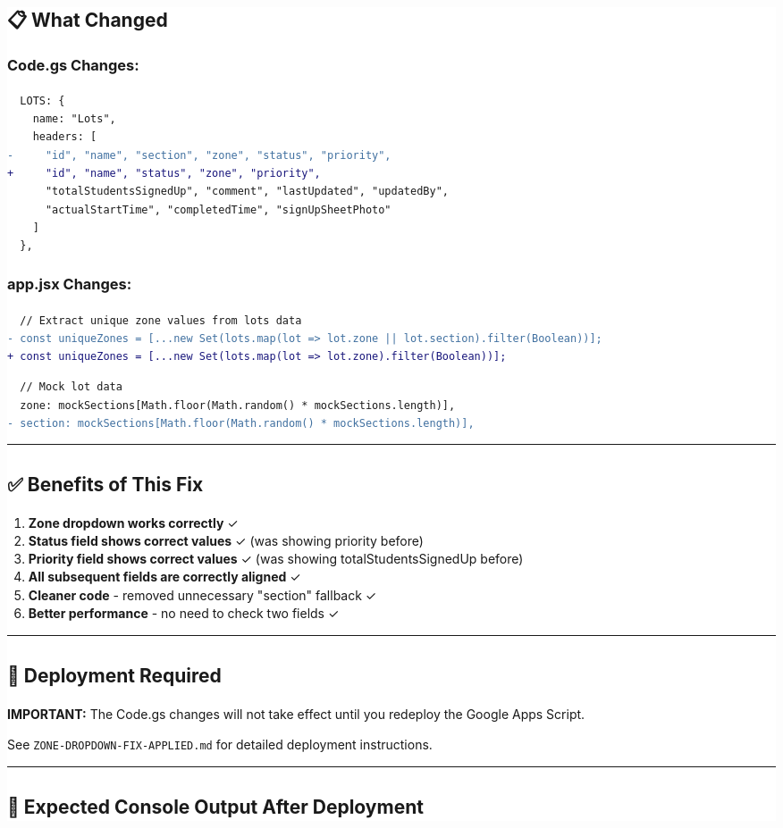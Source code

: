 ## 📋 What Changed

### Code.gs Changes:

```diff
  LOTS: {
    name: "Lots",
    headers: [
-     "id", "name", "section", "zone", "status", "priority",
+     "id", "name", "status", "zone", "priority",
      "totalStudentsSignedUp", "comment", "lastUpdated", "updatedBy",
      "actualStartTime", "completedTime", "signUpSheetPhoto"
    ]
  },
```

### app.jsx Changes:

```diff
  // Extract unique zone values from lots data
- const uniqueZones = [...new Set(lots.map(lot => lot.zone || lot.section).filter(Boolean))];
+ const uniqueZones = [...new Set(lots.map(lot => lot.zone).filter(Boolean))];
```

```diff
  // Mock lot data
  zone: mockSections[Math.floor(Math.random() * mockSections.length)],
- section: mockSections[Math.floor(Math.random() * mockSections.length)],
```

---

## ✅ Benefits of This Fix

1. **Zone dropdown works correctly** ✓
2. **Status field shows correct values** ✓ (was showing priority before)
3. **Priority field shows correct values** ✓ (was showing totalStudentsSignedUp before)
4. **All subsequent fields are correctly aligned** ✓
5. **Cleaner code** - removed unnecessary "section" fallback ✓
6. **Better performance** - no need to check two fields ✓

---

## 🚀 Deployment Required

**IMPORTANT:** The Code.gs changes will not take effect until you redeploy the Google Apps Script.

See `ZONE-DROPDOWN-FIX-APPLIED.md` for detailed deployment instructions.

---

## 🎯 Expected Console Output After Deployment
